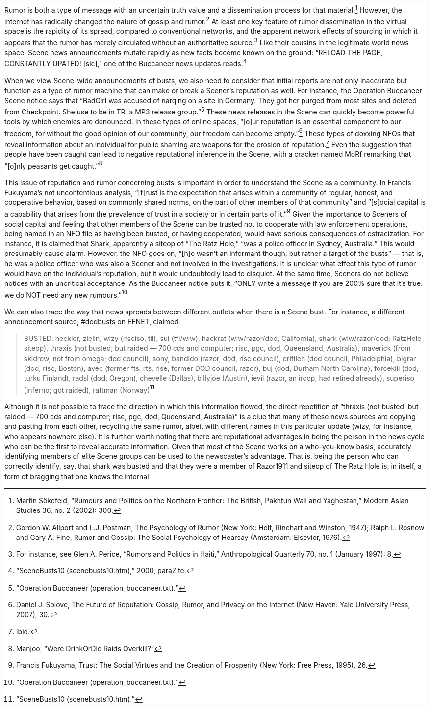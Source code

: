 Rumor is both a type of message with an uncertain truth value and a dissemination process for that material.[^11] However, the internet has radically changed the nature of gossip and rumor.[^12] At least one key feature of rumor dissemination in the virtual space is the rapidity of its spread, compared to conventional networks, and the apparent network effects of sourcing in which it appears that the rumor has merely circulated without an authoritative source.[^13] Like their cousins in the legitimate world news space, Scene news announcements mutate rapidly as new facts become known on the ground: “RELOAD THE PAGE, CONSTANTLY UPATED! [sic],” one of the Buccaneer news updates reads.[^14]

When we view Scene-wide announcements of busts, we also need to consider that initial reports are not only inaccurate but function as a type of rumor machine that can make or break a Scener’s reputation as well. For instance, the Operation Buccaneer Scene notice says that “BadGirl was accused of narqing on a site in Germany. They got her purged from most sites and deleted from Checkpoint. She use to be in TR, a MP3 release group.”[^15] These news releases in the Scene can quickly become powerful tools by which enemies are denounced. In these types of online spaces, “[o]ur reputation is an essential component to our freedom, for without the good opinion of our community, our freedom can become empty.”[^16] These types of doxxing NFOs that reveal information about an individual for public shaming are weapons for the erosion of reputation.[^17] Even the suggestion that people have been caught can lead to negative reputational inference in the Scene, with a cracker named MoRf remarking that “[o]nly peasants get caught.”[^18]

This issue of reputation and rumor concerning busts is important in order to understand the Scene as a community. In Francis Fukuyama’s not uncontentious analysis, “[t]rust is the expectation that arises within a community of regular, honest, and cooperative behavior, based on commonly shared norms, on the part of other members of that community” and “[s]ocial capital is a capability that arises from the prevalence of trust in a society or in certain parts of it.”[^19] Given the importance to Sceners of social capital and feeling that other members of the Scene can be trusted not to cooperate with law enforcement operations, being named in an NFO file as having been busted, or having cooperated, would have serious consequences of ostracization. For instance, it is claimed that Shark, apparently a siteop of “The Ratz Hole,” “was a police officer in Sydney, Australia.” This would presumably cause alarm. However, the NFO goes on, “[h]e wasn’t an informant though, but rather a target of the busts” — that is, he was a police officer who was also a Scener and not involved in the investigations. It is unclear what effect this type of rumor would have on the individual’s reputation, but it would undoubtedly lead to disquiet. At the same time, Sceners do not believe notices with an uncritical acceptance. As the Buccaneer notice puts it: “ONLY write a message if you are 200% sure that it’s true. we do NOT need any new rumours.”[^20]

We can also trace the way that news spreads between different outlets when there is a Scene bust. For instance, a different announcement source, #dodbusts on EFNET, claimed:

> BUSTED: heckler, zielin, wizy (risciso, til), sui (tfl/wlw), hackrat (wlw/razor/dod, California), shark (wlw/razor/dod; RatzHole siteop), thraxis (not busted; but raided — 700 cds and computer; risc, pgc, dod, Queensland, Australia), maverick (from skidrow, not from omega; dod council), sony, bandido (razor, dod, risc council), eriflleh (dod council, Philadelphia), bigrar (dod, risc, Boston), avec (former fts, rts, rise, former DOD council, razor), buj (dod, Durham North Carolina), forcekill (dod, turku Finland), radsl (dod, Oregon), chevelle (Dallas), billyjoe (Austin), ievil (razor, an ircop, had retired already), superiso (inferno; got raided), raftman (Norway)[^21]

Although it is not possible to trace the direction in which this information flowed, the direct repetition of “thraxis (not busted; but raided — 700 cds and computer; risc, pgc, dod, Queensland, Australia)” is a clue that many of these news sources are copying and pasting from each other, recycling the same rumor, albeit with different names in this particular update (wizy, for instance, who appears nowhere else). It is further worth noting that there are reputational advantages in being the person in the news cycle who can be the first to reveal accurate information. Given that most of the Scene works on a who-you-know basis, accurately identifying members of elite Scene groups can be used to the newscaster’s advantage. That is, being the person who can correctly identify, say, that shark was busted and that they were a member of Razor1911 and siteop of The Ratz Hole is, in itself, a form of bragging that one knows the internal


[^1]: Gregor Urbas, “Cross-National Investigation and Prosecution of Intellectual Property Crimes: Th e Example of ‘Operation Buccaneer’,” Crime, Law and Social Change 46, nos. 4–5 (December 2006): 209. See also Sameer Hinduja, “Neutralization Th eory and Online Soft ware Piracy: An Empirical Analysis,” Ethics and Information Technology 9, no. 3 (2007): 187–204; Aron M. Levin, Mary Conway Dato-on, and Kenneth Rhee, “Money for Nothing and Hits for Free: Th e Ethics of Downloading Music from Peer-to-Peer Web Sites,” Journal of Marketing Theory and Practice 12, no. 1 (2004): 48–60. 
[^2]: J.D. Lasica, Darknet: Hollywood’s War against the Digital Generation (Hoboken: Wiley, 2005), 47–48. 
[^3]: “Justice Department Announces International Piracy Sweep,” US Department of Justice, April 22, 2004, https://www.justice.gov/archive/opa/pr/2004/April/04_crm_263.htm. 
[^4]: “FBI Hunts Software Pirates,” CNET, January 28, 1997, https://www.cnet.com/news/fbi-hunts-software-pirates/; “Operation Cyber Strike,” Bankers Online, March 1, 1997, https://www.bankersonline.com/articles/103656; Jonathan R. Basamanowicz, “Release Groups & Digital Copyright Piracy” (Master’s Thesis, Simon Fraser University, 2011), 16; “Cyber Strike: FBI Agents Confiscated Computers And…,” Chicago Tribune, https://www.chicagotribune.com/news/ct-xpm-1997-01-29-9701300206-story.html. 
[^5]: Anemia, “Interview with The Punisher (interview with the punisher - anemia1.png),” January 29, 1997, DeFacto2. 
[^6]: Saint Tok, “Interview with The Crazy Little Punk,” DeFacto2 (df2-02.txt), February 1997, DeFacto2. 
[^7]: Farhad Manjoo, “Were DrinkOrDie Raids Overkill?” Wired, December 13, 2001, https://www.wired.com/2001/12/were-drinkordie-raids-overkill/. 
[^8]: Paul J. McNultey, “Warez Leader Sentenced to 46 Months,” US Department of Justice, May 17, 2002, https://www.justice.gov/archive/criminal/cybercrime/press-releases/2002/sankusSent.htm. 
[^9]: Paul Craig, Software Piracy Exposed (Rockland: Syngress, 2005), 196–97; Eric Goldman, “Warez Trading and Criminal Copyright Infringement,” SSRN Electronic Journal (2004), 28; Urbas, “Cross-National Investigation and Prosecution of Intellectual Property Crimes,” 212–14; “Pair Convicted of Internet Piracy,” BBC News, March 16, 2005, http://news.bbc.co.uk/1/hi/technology/4336401.stm; Rosie Cowan, “Jail for Net Pirates Who Saw Themselves as Robin Hoods,” The Guardian, May 7, 2005, http://www.theguardian.com/technology/2005/may/07/crime.uknews; Sam Dibley, “Former Leader of Razor 1911, the Oldest Game Software Piracy Ring on the Internet, Sentenced,” US Department of Justice, June 6, 2003, https://www.justice.gov/archive/criminal/cybercrime/press-releases/2003/pitmanSent.htm. 
[^10]: “Operation Buccaneer (operation_buccaneer.txt),” 2000, mp3scene.info. 
[^11]: Martin Sökefeld, “Rumours and Politics on the Northern Frontier: The British, Pakhtun Wali and Yaghestan,” Modern Asian Studies 36, no. 2 (2002): 300. 
[^12]: Gordon W. Allport and L.J. Postman, The Psychology of Rumor (New York: Holt, Rinehart and Winston, 1947); Ralph L. Rosnow and Gary A. Fine, Rumor and Gossip: The Social Psychology of Hearsay (Amsterdam: Elsevier, 1976). 
[^13]: For instance, see Glen A. Perice, “Rumors and Politics in Haiti,” Anthropological Quarterly 70, no. 1 (January 1997): 8. 
[^14]: “SceneBusts10 (scenebusts10.htm),” 2000, paraZite. 
[^15]: “Operation Buccaneer (operation_buccaneer.txt).” 
[^16]: Daniel J. Solove, The Future of Reputation: Gossip, Rumor, and Privacy on the Internet (New Haven: Yale University Press, 2007), 30. 
[^17]: Ibid. 
[^18]: Manjoo, “Were DrinkOrDie Raids Overkill?” 
[^19]: Francis Fukuyama, Trust: The Social Virtues and the Creation of Prosperity (New York: Free Press, 1995), 26. 
[^20]: “Operation Buccaneer (operation_buccaneer.txt).” 
[^21]: “SceneBusts10 (scenebusts10.htm).” 
[^22]: Benjamin Woo, “Alpha Nerds: Cultural Intermediaries in a Subcultural Scene,” European Journal of Cultural Studies 15, no. 5 (2012): 666. 
[^23]: “Operation Buccaneer (operation_buccaneer.txt).” 
[^24]: Lucas Logan, “The IPR GPR: The Emergence of a Global Prohibition Regime to Regulate Intellectual Property Infringement,” in Piracy: Leakages from Modernity, ed. Martin Fredriksson and James Arvanitakis (Sacramento: Litwin Books, 2014), 144–45. 
[^25]: US Attorney’s Office, “Florida Man Who Participated in Online Piracy Ring Is Sentenced,” FBI, May 6, 2009, https://www.fbi.gov/newhaven/press-releases/2009/nh050609a.htm. 
[^26]: Daniel Goldberg, “‘We Might Be Old, But We’re Still the Elite’,” Computer Sweden, April 20, 2012, https://computersweden.idg.se/2.2683/1.444716/we-might-be-old-but-were-still-the-elite. 
[^27]: Miracle, “USA retail shipment speeds (USA shops and speed.txt),” n.d., DeFacto2. 
[^28]: “Chairman Tony Krvaric,” The Republican Party of San Diego County, n.d., http://www.sandiegorepublicans.org/chairman-tony-krvaric.html. 
[^29]: Don Bauder, “Chairman of San Diego GOP Co-Founded International Piracy Ring, Says Online News Website | San Diego Reader,” San Diego Reader, April 29, 2008, https://www.sandiegoreader.com/weblogs/financial-crime-politics/2008/apr/29/chairman-of-san-diego-gop-co-foundedinternational/. 
[^30]: Ryan Bradford, “Tony Krvaric Has Always Sucked,” AwkwardSD, September 3, 2020, https://awkwardsd.substack.com/p/tony-krvaric-has-alwayssucked; Amita Sharma and J.W. August, “Video Resurfaces Featuring Images of Hitler and Local GOP Party Chair Tony Krvaric,” KPBS, August 21, 2020, https://www.kpbs.org/news/2020/aug/21/video-surfaces-imageshitler-and-tony-krvaric/. 
[^31]: Miriam Raftery, “San Diego GOP Chairman Co-Founded International Piracy Ring,” The Raw Story, April 29, 2009. 
[^32]: “opfastlink.txt,” 2002, http://144.217.177.36:1421/EBooks/paraZite/opfastlink.txt. 
[^33]: US Attorney’s Office, “Florida Man Who Participated in Online Piracy Ring Is Sentenced.” 
[^34]: “60th Felony Conviction Obtained in Software Piracy Crackdown ‘Operation Fastlink’,” US Department of Justice, March 6, 2009, https://www.justice.gov/opa/pr/60th-felony-conviction-obtained-software-piracycrackdown-operation-fastlink. 
[^35]: Craig, Software Piracy Exposed, 200. 
[^36]: Ibid., 178. 
[^37]: MP3 piracy is organized into different levels. Studies to date have focused on the DCC file exchange level rather than the higher-level Scene on which this book works. See Jon Cooper and Daniel M. Harrison, “The Social Organization of Audio Piracy on the Internet,” Media, Culture & Society 23, no. 1 (2001): 71–89. 
[^38]: “Justice Department Announces Four Pleas in Internet Music Piracy Crackdown,” US Department of Justice, February 28, 2006, https://www.justice.gov/archive/opa/pr/2006/February/06_crm_103.html. 
[^39]: Richard Seeborg, “United States of America v. Chirayu Patel, Aka Nebula, Aka Nabwrk, Aka Aluben, Aka Notneb, Aka Aluben: Warrant for Arrest,” June 28, 2005, 4. 
[^40]: Jonathan Basamanowicz and Martin Bouchard, “Overcoming the Warez Paradox: Online Piracy Groups and Situational Crime Prevention,” Policy & Internet 3, no. 2 (January 31, 2011): 79–103. 
[^41]: Basamanowicz, “Release Groups & Digital Copyright Piracy,” 37. 
[^42]: Ibid., 37. 
[^43]: Ibid., 52. 
[^44]: For more on addiction and self-control, see Sameer Hinduja, Music Piracy and Crime Theory (New York: LFB Scholarly Pub., 2006), 43–78. 
[^45]: Basamanowicz, “Release Groups & Digital Copyright Piracy,” 57. 
[^46]: David Décary-Hétu, Carlo Morselli, and Stéphane Leman-Langlois, “Welcome to the Scene: A Study of Social Organization and Recognition among Warez Hackers,” Journal of Research in Crime and Delinquency 49, no. 3 (2012): 359–82. 
[^47]: Basamanowicz and Bouchard, “Overcoming the Warez Paradox,” 10. 
[^48]: Ibid., 65. 
[^49]: Ibid. 
[^50]: Ibid. 
[^51]: Ibid., 73. 
[^52]: Ibid. 
[^53]: Andy Maxwell, “Inside Yesterday’s European Warez Piracy Raids,” TorrentFreak, September 8, 2010, https://torrentfreak.com/inside-yesterdayseuropean-warez-piracy-raids-100908/. 
[^54]: Ibid. 
[^55]: Translated from the Swedish at Frederick Ingblad, “Tillslag Mot Fildelningsnätverk,” Åklagarmyndigheten, September 8, 2010, https://web.archive.org/web/20100908084809/https://www.aklagare.se/Media/Nyheter/Tillslag-mot-fildelningsnatverk1/. 
[^56]: Neal Stephenson, Cryptonomicon (New York: Random House, 2012), 722. 
[^57]: SQB, “Could a Hard Drive Actually Have Been Erased as Described in ‘Cryptonomicon’?” Physics Stack Exchange, May 1, 2014, https://physics.stackexchange.com/questions/110870/could-a-hard-drive-actually-havebeen-erased-as-described-in-cryptonomicon. 
[^58]: Quoted in Andy Maxwell, “Police in File-Sharing Raids across Europe, WikiLeaks Host Targeted,” TorrentFreak, September 7, 2010, https://torrentfreak.com/police-in-file-sharing-raids-across-europe-wikileaks-hosttargeted-100907/. 
[^59]: Dan Goodin, “Wikileaks Judge Gets Pirate Bay Treatment,” The Register, February 21, 2008, https://www.theregister.com/2008/02/21/wikileaks_bulletproof_hosting/. 
[^60]: Maxwell, “Police in File-Sharing Raids across Europe.” 
[^61]: This section is derived from my work in Martin Paul Eve, “Lessons from the Library: Extreme Minimalist Scaling at Pirate Ebook Platforms,” Digital Humanities Quarterly (2022), forthcoming. 
[^62]: Jack M. Balkin, “Free Speech Is a Triangle,” Columbia Law Review 118, no. 7 (2018): 2011–56. 
[^63]: Leisure, Cubby, Inc. v. CompuServe, Inc., No. 776 F Supp 135 (United States District Court, S.D. New York October 29, 1991); Stuart L. Ain, Stratton Oakmont, Inc. v. Prodigy Services Co., No. 23 Media L Rep 1794 (Supreme Court, Nassau County, New York May 24, 1995). 
[^64]: “47 U.S. Code § 230 — Protection for Private Blocking and Screening of Offensive Material,” LII / Legal Information Institute, 1996, https://www.law.cornell.edu/uscode/text/47/230. 
[^65]: Ibid. 
[^66]: Bharath Ganesh, “The Ungovernability of Digital Hate Culture,” Journal of International Affairs 71, no. 2 (2018): 38; Alex Rosenblat, Uberland: How Algorithms Are Rewriting the Rules of Work (Berkeley: University of California Press, 2018), 167; Viveca S. Greene, “‘Deplorable’ Satire: AltRight Memes, White Genocide Tweets, and Redpilling Normies,” Studies in American Humor 5, no. 1 (2019): 31–69; David Mytton, “Cloudflare, Free Speech and the Rule of Law,” David Mytton, August 15, 2019, https://davidmytton.blog/cloudflare-free-speech-and-the-rule-of-law/. 
[^67]: “Swedish Police Raid File Sharing ‘Scene’,” The Local, September 7, 2010, https://www.thelocal.se/20100907/28826. 
[^68]: Lars Akerhaug and Nicolai Heyerdahl, “Nordmann Siktet for Fildeling Etter Internasjonal Storaksjon,” Aftenposten, September 7, 2010. 
[^69]: Marc Chacksfield, “Police Arrest European File Sharers in Co-Ordinated Raids,” TechRadar, September 7, 2010, https://www.techradar.com/news/internet/police-arrest-european-file-sharers-in-co-ordinated-raids-715004. 
[^70]: Andy Maxwell, “US Indictments and Raids of Piracy Group Members in ‘The Scene’ Throw Top-Tier Piracy World Into Chaos,” TorrentFreak, August 26, 2020, https://torrentfreak.com/us-indictments-and-raids-ofpiracy-group-members-in-the-scene-throw-top-tier-piracy-world-intochaos-200826/; Andy Maxwell, “Alleged SPARKS Member ‘Raid’ Pleads Not Guilty to Piracy Charges,” TorrentFreak, September 8, 2020, https://torrentfreak.com/alleged-sparks-member-raid-pleads-not-guilty-to-piracy-charges-200908/. 
[^71]: Geoffrey S. Berman, “United States of America v. George Bridi,” August 1, 2020. 
[^72]: Ibid. 
[^73]: Geoffrey S. Berman, “United States of America v. Umar Ahmad a/k/a ‘Artist’,” August 1, 2020; Geoffrey S. Berman, “United States of America v. Jonatan Correa a/k/a ‘Raid’,” August 1, 2020; James Margolin and Nicholas Biase, “Acting US Attorney Announces Federal Charges And International Operation To Dismantle Online Piracy Group,” US Department of Justice, August 26, 2020, https://www.justice.gov/usao-sdny/pr/acting-us-attorney-announces-federal-charges-and-international-operation-dismantle-0. 
[^74]: Andy Maxwell, “New ‘Scene’ Security Notice: ‘SPARKS’ Piracy Raids Busted Dozens of Sites,” TorrentFreak, September 1, 2020, https://torrentfreak.com/new-scene-security-notice-sparks-piracy-raids-busted-dozensof-sites-200901/. 
[^75]: Andy Maxwell, “SPARKS Piracy Busts: Facts, Rumors & Fear Point to Something Huge,” TorrentFreak, August 27, 2020, https://torrentfreak.com/sparks-piracy-busts-facts-rumors-fear-point-to-something-huge-200827/. 
[^76]: “Scene Busts and Mitigations (Scene_busts_And_Mitigations.png),” 2020, DeFacto2. 
[^77]: Ibid. 
[^78]: Ernesto Van der Sar, “Scene Bust Triggered Historic Drop in ‘Pirate’ Releases,” TorrentFreak, September 4, 2020, https://torrentfreak.com/scenebust-triggered-historic-drop-in-pirate-releases-200904/. 
[^79]: David Décary-Hétu, “Police Operations 3.0: On the Impact and Policy Implications of Police Operations on the Warez Scene,” Policy & Internet 6, no. 3 (September 2014): 317. 
[^80]: Ibid., 318. 
[^81]: Ibid., 321. 
[^82]: Ibid. 
[^83]: Ibid., 327. 
[^84]: Ibid., 331. 
[^85]: Michael Bachmann, “Lesson Spurned? Reactions of Online Music Pirates to Legal Prosecutions by the RIAA,” International Journal of Cyber Criminology 1, no. 2 (2007): 213–27. 
[^86]: William J. Luther, “Bitcoin and the Future of Digital Payments,” The Independent Review 20, no. 3 (Winter 2015/2016): 397–404. 
[^87]: Cameron Harwick, “Cryptocurrency and the Problem of Intermediation,” The Independent Review 20, no. 4 (Spring 2016): 569–88.